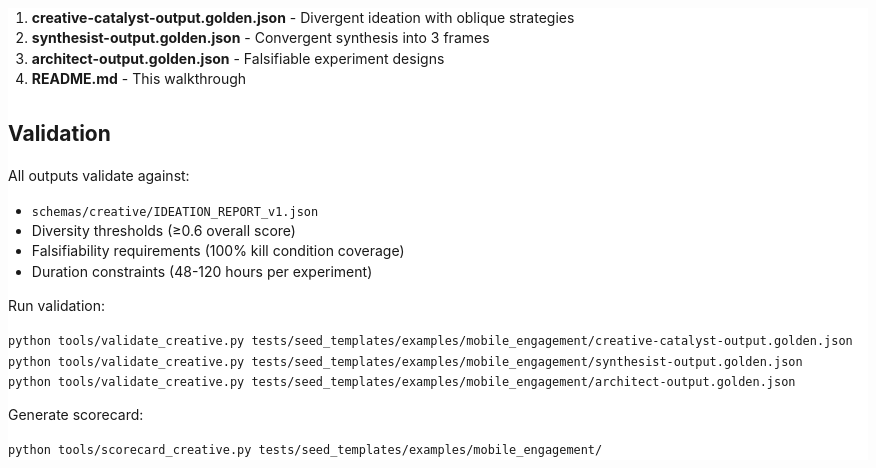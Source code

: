 1. **creative-catalyst-output.golden.json** - Divergent ideation with oblique strategies
2. **synthesist-output.golden.json** - Convergent synthesis into 3 frames
3. **architect-output.golden.json** - Falsifiable experiment designs
4. **README.md** - This walkthrough

## Validation

All outputs validate against:
- `schemas/creative/IDEATION_REPORT_v1.json`
- Diversity thresholds (≥0.6 overall score)
- Falsifiability requirements (100% kill condition coverage)
- Duration constraints (48-120 hours per experiment)

Run validation:
```bash
python tools/validate_creative.py tests/seed_templates/examples/mobile_engagement/creative-catalyst-output.golden.json
python tools/validate_creative.py tests/seed_templates/examples/mobile_engagement/synthesist-output.golden.json
python tools/validate_creative.py tests/seed_templates/examples/mobile_engagement/architect-output.golden.json
```

Generate scorecard:
```bash
python tools/scorecard_creative.py tests/seed_templates/examples/mobile_engagement/
```
